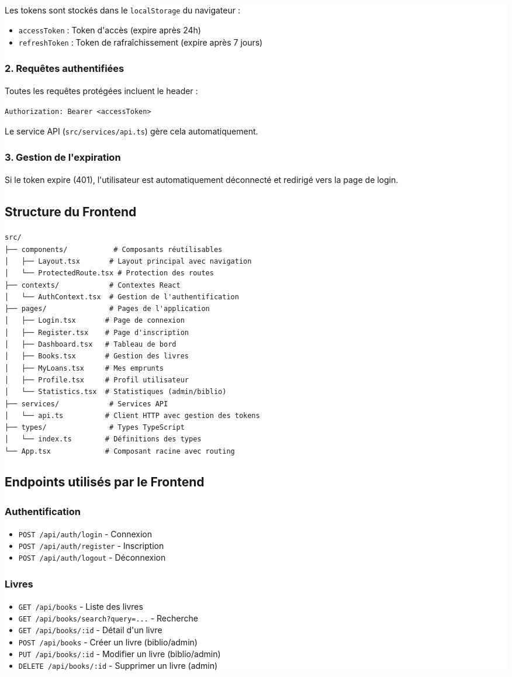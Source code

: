 Les tokens sont stockés dans le `localStorage` du navigateur :
- `accessToken` : Token d'accès (expire après 24h)
- `refreshToken` : Token de rafraîchissement (expire après 7 jours)

### 2. Requêtes authentifiées

Toutes les requêtes protégées incluent le header :

```
Authorization: Bearer <accessToken>
```

Le service API (`src/services/api.ts`) gère cela automatiquement.

### 3. Gestion de l'expiration

Si le token expire (401), l'utilisateur est automatiquement déconnecté et redirigé vers la page de login.

## Structure du Frontend

```
src/
├── components/           # Composants réutilisables
│   ├── Layout.tsx       # Layout principal avec navigation
│   └── ProtectedRoute.tsx # Protection des routes
├── contexts/            # Contextes React
│   └── AuthContext.tsx  # Gestion de l'authentification
├── pages/               # Pages de l'application
│   ├── Login.tsx       # Page de connexion
│   ├── Register.tsx    # Page d'inscription
│   ├── Dashboard.tsx   # Tableau de bord
│   ├── Books.tsx       # Gestion des livres
│   ├── MyLoans.tsx     # Mes emprunts
│   ├── Profile.tsx     # Profil utilisateur
│   └── Statistics.tsx  # Statistiques (admin/biblio)
├── services/            # Services API
│   └── api.ts          # Client HTTP avec gestion des tokens
├── types/               # Types TypeScript
│   └── index.ts        # Définitions des types
└── App.tsx             # Composant racine avec routing
```

## Endpoints utilisés par le Frontend

### Authentification
- `POST /api/auth/login` - Connexion
- `POST /api/auth/register` - Inscription
- `POST /api/auth/logout` - Déconnexion

### Livres
- `GET /api/books` - Liste des livres
- `GET /api/books/search?query=...` - Recherche
- `GET /api/books/:id` - Détail d'un livre
- `POST /api/books` - Créer un livre (biblio/admin)
- `PUT /api/books/:id` - Modifier un livre (biblio/admin)
- `DELETE /api/books/:id` - Supprimer un livre (admin)
